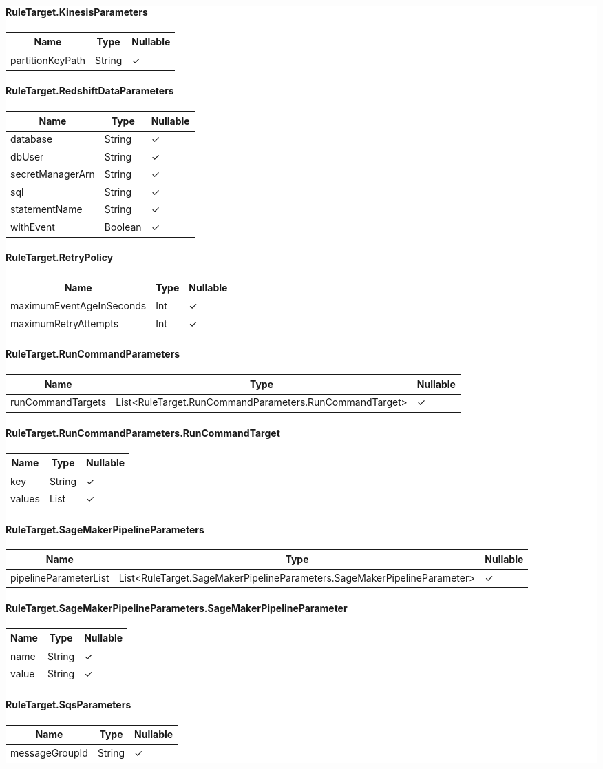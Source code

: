 #### RuleTarget.KinesisParameters
| **Name**         | **Type** | **Nullable** |
| ---------------- | -------- | ------------ |
| partitionKeyPath | String   | &check;      |

#### RuleTarget.RedshiftDataParameters
| **Name**         | **Type** | **Nullable** |
| ---------------- | -------- | ------------ |
| database         | String   | &check;      |
| dbUser           | String   | &check;      |
| secretManagerArn | String   | &check;      |
| sql              | String   | &check;      |
| statementName    | String   | &check;      |
| withEvent        | Boolean  | &check;      |

#### RuleTarget.RetryPolicy
| **Name**                 | **Type** | **Nullable** |
| ------------------------ | -------- | ------------ |
| maximumEventAgeInSeconds | Int      | &check;      |
| maximumRetryAttempts     | Int      | &check;      |

#### RuleTarget.RunCommandParameters
| **Name**          | **Type**                                               | **Nullable** |
| ----------------- | ------------------------------------------------------ | ------------ |
| runCommandTargets | List<RuleTarget.RunCommandParameters.RunCommandTarget> | &check;      |

#### RuleTarget.RunCommandParameters.RunCommandTarget
| **Name** | **Type**     | **Nullable** |
| -------- | ------------ | ------------ |
| key      | String       | &check;      |
| values   | List<String> | &check;      |

#### RuleTarget.SageMakerPipelineParameters
| **Name**              | **Type**                                                                | **Nullable** |
| --------------------- | ----------------------------------------------------------------------- | ------------ |
| pipelineParameterList | List<RuleTarget.SageMakerPipelineParameters.SageMakerPipelineParameter> | &check;      |

#### RuleTarget.SageMakerPipelineParameters.SageMakerPipelineParameter
| **Name** | **Type** | **Nullable** |
| -------- | -------- | ------------ |
| name     | String   | &check;      |
| value    | String   | &check;      |

#### RuleTarget.SqsParameters
| **Name**       | **Type** | **Nullable** |
| -------------- | -------- | ------------ |
| messageGroupId | String   | &check;      |
